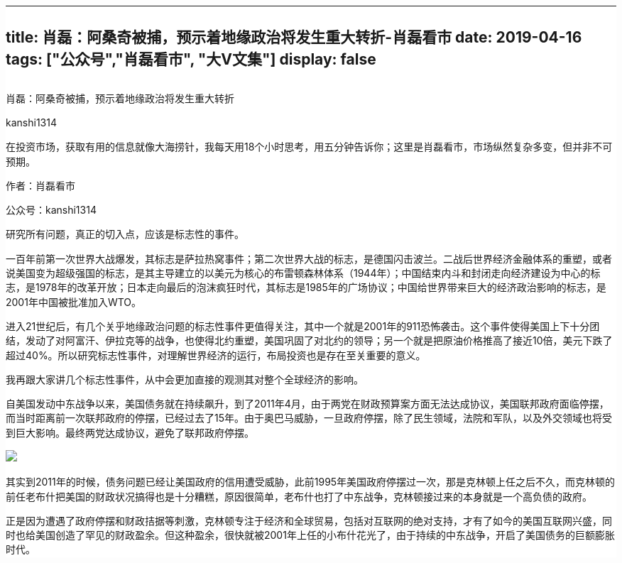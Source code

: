 
---
title:  肖磊：阿桑奇被捕，预示着地缘政治将发生重大转折-肖磊看市
date: 2019-04-16
tags: ["公众号","肖磊看市", "大V文集"]
display: false
---


## 



肖磊：阿桑奇被捕，预示着地缘政治将发生重大转折




kanshi1314




在投资市场，获取有用的信息就像大海捞针，我每天用18个小时思考，用五分钟告诉你；这里是肖磊看市，市场纵然复杂多变，但并非不可预期。


作者：肖磊看市

公众号：kanshi1314



研究所有问题，真正的切入点，应该是标志性的事件。



一百年前第一次世界大战爆发，其标志是萨拉热窝事件；第二次世界大战的标志，是德国闪击波兰。二战后世界经济金融体系的重塑，或者说美国变为超级强国的标志，是其主导建立的以美元为核心的布雷顿森林体系（1944年）；中国结束内斗和封闭走向经济建设为中心的标志，是1978年的改革开放；日本走向最后的泡沫疯狂时代，其标志是1985年的广场协议；中国给世界带来巨大的经济政治影响的标志，是2001年中国被批准加入WTO。





进入21世纪后，有几个关乎地缘政治问题的标志性事件更值得关注，其中一个就是2001年的911恐怖袭击。这个事件使得美国上下十分团结，发动了对阿富汗、伊拉克等的战争，也使得北约重塑，美国巩固了对北约的领导；另一个就是把原油价格推高了接近10倍，美元下跌了超过40%。所以研究标志性事件，对理解世界经济的运行，布局投资也是存在至关重要的意义。



我再跟大家讲几个标志性事件，从中会更加直接的观测其对整个全球经济的影响。



自美国发动中东战争以来，美国债务就在持续飙升，到了2011年4月，由于两党在财政预算案方面无法达成协议，美国联邦政府面临停摆，而当时距离前一次联邦政府的停摆，已经过去了15年。由于奥巴马威胁，一旦政府停摆，除了民生领域，法院和军队，以及外交领域也将受到巨大影响。最终两党达成协议，避免了联邦政府停摆。



<img class="rich_pages" data-backh="313" data-backw="500" data-before-oversubscription-url="https://mmbiz.qpic.cn/mmbiz_jpg/rIYcHn0KrPTF3pKvnGb9EhpaGV6hLX0UlTXjvGaSRHTZdEabRtpV11MD6jM7sSUEn30aur6jmeSNo6OmiaZh0fQ/0?wx_fmt=jpeg" data-copyright="0" data-oversubscription-url="http://mmbiz.qpic.cn/mmbiz_jpg/rIYcHn0KrPTF3pKvnGb9EhpaGV6hLX0UvJlsULOsDmBEn8J7G74ZVCGXstpWNZK4j1vJelyalEcHMkz8xdcRiaA/0?wx_fmt=jpeg" data-ratio="0.626" data-s="300,640" src="https://mmbiz.qpic.cn/mmbiz_jpg/rIYcHn0KrPTF3pKvnGb9EhpaGV6hLX0UvJlsULOsDmBEn8J7G74ZVCGXstpWNZK4j1vJelyalEcHMkz8xdcRiaA/640?wx_fmt=jpeg" data-type="jpeg" data-w="500" style="width: 100%;height: auto;"/>



其实到2011年的时候，债务问题已经让美国政府的信用遭受威胁，此前1995年美国政府停摆过一次，那是克林顿上任之后不久，而克林顿的前任老布什把美国的财政状况搞得也是十分糟糕，原因很简单，老布什也打了中东战争，克林顿接过来的本身就是一个高负债的政府。



正是因为遭遇了政府停摆和财政拮据等刺激，克林顿专注于经济和全球贸易，包括对互联网的绝对支持，才有了如今的美国互联网兴盛，同时也给美国创造了罕见的财政盈余。但这种盈余，很快就被2001年上任的小布什花光了，由于持续的中东战争，开启了美国债务的巨额膨胀时代。
